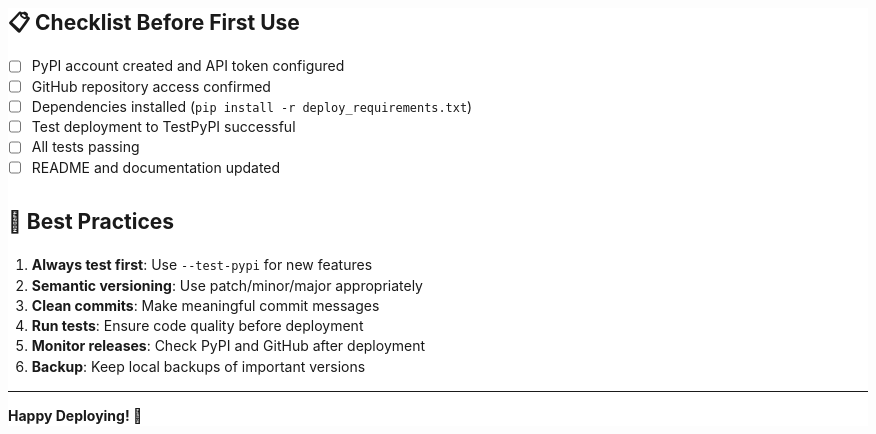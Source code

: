 ## 📋 Checklist Before First Use

- [ ] PyPI account created and API token configured
- [ ] GitHub repository access confirmed
- [ ] Dependencies installed (`pip install -r deploy_requirements.txt`)
- [ ] Test deployment to TestPyPI successful
- [ ] All tests passing
- [ ] README and documentation updated

## 🎯 Best Practices

1. **Always test first**: Use `--test-pypi` for new features
2. **Semantic versioning**: Use patch/minor/major appropriately
3. **Clean commits**: Make meaningful commit messages
4. **Run tests**: Ensure code quality before deployment
5. **Monitor releases**: Check PyPI and GitHub after deployment
6. **Backup**: Keep local backups of important versions

---

**Happy Deploying! 🚀**
